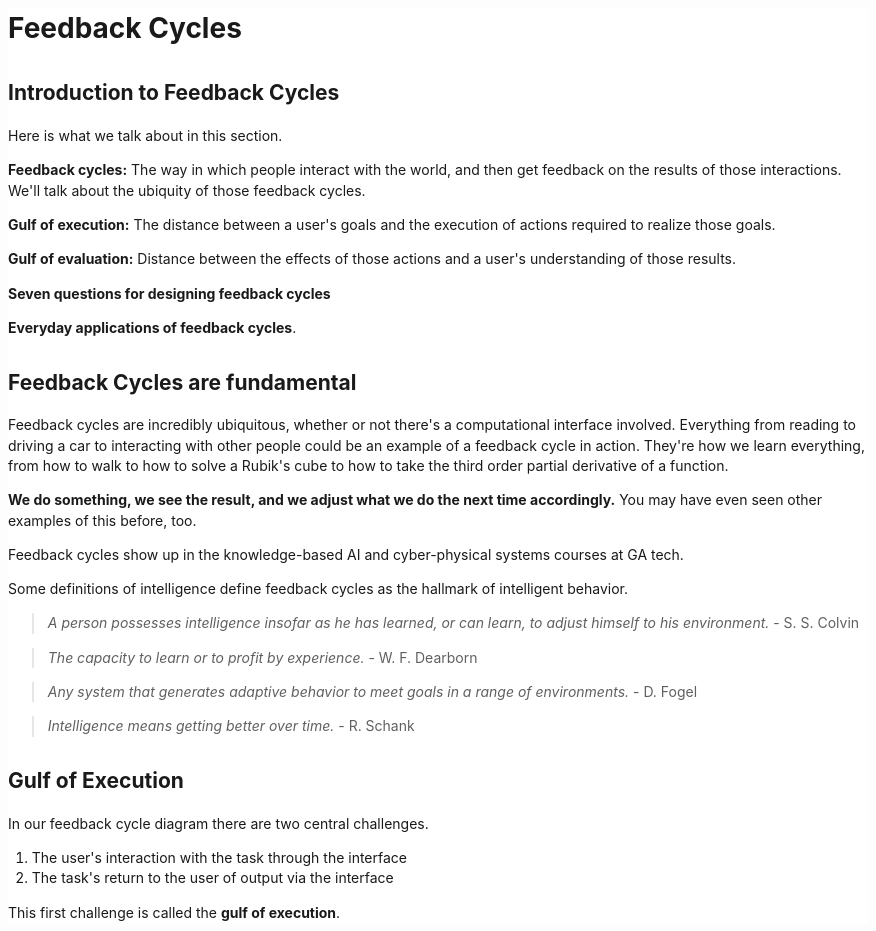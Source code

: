 # Feedback Cycles

## Introduction to Feedback Cycles

Here is what we talk about in this section.

**Feedback cycles:** The way in which people interact with the world, and then get feedback on the results of those interactions. We'll talk about the ubiquity of those feedback cycles.

**Gulf of execution:** The distance between a user's goals and the execution of actions required to realize those goals.

**Gulf of evaluation:** Distance between the effects of those actions and a user's understanding of those results.

**Seven questions for designing feedback cycles**

**Everyday applications of feedback cycles**.

## Feedback Cycles are fundamental

Feedback cycles are incredibly ubiquitous, whether or not there's a computational interface involved.
Everything from reading to driving a car to interacting with other people could be an example of a
feedback cycle in action. They're how we learn everything, from how to walk to how to solve a Rubik's
cube to how to take the third order partial derivative of a function.

**We do something, we see the result, and we adjust what we do the next time accordingly.** You may have
even seen other examples of this before, too.

Feedback cycles show up in the knowledge-based AI and cyber-physical systems courses at GA tech.

Some definitions of intelligence define feedback cycles as the hallmark of intelligent behavior.

> _A person possesses intelligence insofar as he has learned, or can learn, to adjust himself to his environment._ - S. S. Colvin

> _The capacity to learn or to profit by experience._ - W. F. Dearborn

> _Any system that generates adaptive behavior to meet goals in a range of environments._ - D. Fogel

> _Intelligence means getting better over time._ - R. Schank

## Gulf of Execution

In our feedback cycle diagram there are two central challenges.

1. The user's interaction with the task through the interface
2. The task's return to the user of output via the interface

This first challenge is called the **gulf of execution**.

